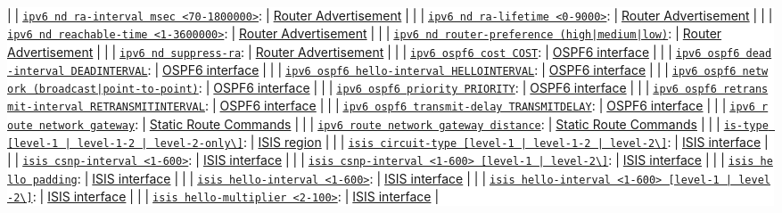 |      | [`ipv6 nd ra-interval msec <70-1800000>`](https://www.quagga.net/docs/docs-multi/Router-Advertisement.html#index-ipv6-nd-ra_002dinterval-msec-_003c70_002d1800000_003e): | [Router Advertisement](https://www.quagga.net/docs/docs-multi/Router-Advertisement.html#Router-Advertisement) |
|      | [`ipv6 nd ra-lifetime <0-9000>`](https://www.quagga.net/docs/docs-multi/Router-Advertisement.html#index-ipv6-nd-ra_002dlifetime-_003c0_002d9000_003e): | [Router Advertisement](https://www.quagga.net/docs/docs-multi/Router-Advertisement.html#Router-Advertisement) |
|      | [`ipv6 nd reachable-time <1-3600000>`](https://www.quagga.net/docs/docs-multi/Router-Advertisement.html#index-ipv6-nd-reachable_002dtime-_003c1_002d3600000_003e): | [Router Advertisement](https://www.quagga.net/docs/docs-multi/Router-Advertisement.html#Router-Advertisement) |
|      | [`ipv6 nd router-preference (high|medium|low)`](https://www.quagga.net/docs/docs-multi/Router-Advertisement.html#index-ipv6-nd-router_002dpreference-_0028high_007cmedium_007clow_0029): | [Router Advertisement](https://www.quagga.net/docs/docs-multi/Router-Advertisement.html#Router-Advertisement) |
|      | [`ipv6 nd suppress-ra`](https://www.quagga.net/docs/docs-multi/Router-Advertisement.html#index-ipv6-nd-suppress_002dra): | [Router Advertisement](https://www.quagga.net/docs/docs-multi/Router-Advertisement.html#Router-Advertisement) |
|      | [`ipv6 ospf6 cost COST`](https://www.quagga.net/docs/docs-multi/OSPF6-interface.html#index-ipv6-ospf6-cost-COST): | [OSPF6 interface](https://www.quagga.net/docs/docs-multi/OSPF6-interface.html#OSPF6-interface) |
|      | [`ipv6 ospf6 dead-interval DEADINTERVAL`](https://www.quagga.net/docs/docs-multi/OSPF6-interface.html#index-ipv6-ospf6-dead_002dinterval-DEADINTERVAL): | [OSPF6 interface](https://www.quagga.net/docs/docs-multi/OSPF6-interface.html#OSPF6-interface) |
|      | [`ipv6 ospf6 hello-interval HELLOINTERVAL`](https://www.quagga.net/docs/docs-multi/OSPF6-interface.html#index-ipv6-ospf6-hello_002dinterval-HELLOINTERVAL): | [OSPF6 interface](https://www.quagga.net/docs/docs-multi/OSPF6-interface.html#OSPF6-interface) |
|      | [`ipv6 ospf6 network (broadcast|point-to-point)`](https://www.quagga.net/docs/docs-multi/OSPF6-interface.html#index-ipv6-ospf6-network-_0028broadcast_007cpoint_002dto_002dpoint_0029): | [OSPF6 interface](https://www.quagga.net/docs/docs-multi/OSPF6-interface.html#OSPF6-interface) |
|      | [`ipv6 ospf6 priority PRIORITY`](https://www.quagga.net/docs/docs-multi/OSPF6-interface.html#index-ipv6-ospf6-priority-PRIORITY): | [OSPF6 interface](https://www.quagga.net/docs/docs-multi/OSPF6-interface.html#OSPF6-interface) |
|      | [`ipv6 ospf6 retransmit-interval RETRANSMITINTERVAL`](https://www.quagga.net/docs/docs-multi/OSPF6-interface.html#index-ipv6-ospf6-retransmit_002dinterval-RETRANSMITINTERVAL): | [OSPF6 interface](https://www.quagga.net/docs/docs-multi/OSPF6-interface.html#OSPF6-interface) |
|      | [`ipv6 ospf6 transmit-delay TRANSMITDELAY`](https://www.quagga.net/docs/docs-multi/OSPF6-interface.html#index-ipv6-ospf6-transmit_002ddelay-TRANSMITDELAY): | [OSPF6 interface](https://www.quagga.net/docs/docs-multi/OSPF6-interface.html#OSPF6-interface) |
|      | [`ipv6 route network gateway`](https://www.quagga.net/docs/docs-multi/Static-Route-Commands.html#index-ipv6-route-network-gateway): | [Static Route Commands](https://www.quagga.net/docs/docs-multi/Static-Route-Commands.html#Static-Route-Commands) |
|      | [`ipv6 route network gateway distance`](https://www.quagga.net/docs/docs-multi/Static-Route-Commands.html#index-ipv6-route-network-gateway-distance): | [Static Route Commands](https://www.quagga.net/docs/docs-multi/Static-Route-Commands.html#Static-Route-Commands) |
|      | [`is-type [level-1 | level-1-2 | level-2-only\]`](https://www.quagga.net/docs/docs-multi/ISIS-region.html#index-is_002dtype-_005blevel_002d1-_007c-level_002d1_002d2-_007c-level_002d2_002donly_005d): | [ISIS region](https://www.quagga.net/docs/docs-multi/ISIS-region.html#ISIS-region) |
|      | [`isis circuit-type [level-1 | level-1-2 | level-2\]`](https://www.quagga.net/docs/docs-multi/ISIS-interface.html#index-isis-circuit_002dtype-_005blevel_002d1-_007c-level_002d1_002d2-_007c-level_002d2_005d): | [ISIS interface](https://www.quagga.net/docs/docs-multi/ISIS-interface.html#ISIS-interface) |
|      | [`isis csnp-interval <1-600>`](https://www.quagga.net/docs/docs-multi/ISIS-interface.html#index-isis-csnp_002dinterval-_003c1_002d600_003e): | [ISIS interface](https://www.quagga.net/docs/docs-multi/ISIS-interface.html#ISIS-interface) |
|      | [`isis csnp-interval <1-600> [level-1 | level-2\]`](https://www.quagga.net/docs/docs-multi/ISIS-interface.html#index-isis-csnp_002dinterval-_003c1_002d600_003e-_005blevel_002d1-_007c-level_002d2_005d): | [ISIS interface](https://www.quagga.net/docs/docs-multi/ISIS-interface.html#ISIS-interface) |
|      | [`isis hello padding`](https://www.quagga.net/docs/docs-multi/ISIS-interface.html#index-isis-hello-padding): | [ISIS interface](https://www.quagga.net/docs/docs-multi/ISIS-interface.html#ISIS-interface) |
|      | [`isis hello-interval <1-600>`](https://www.quagga.net/docs/docs-multi/ISIS-interface.html#index-isis-hello_002dinterval-_003c1_002d600_003e): | [ISIS interface](https://www.quagga.net/docs/docs-multi/ISIS-interface.html#ISIS-interface) |
|      | [`isis hello-interval <1-600> [level-1 | level-2\]`](https://www.quagga.net/docs/docs-multi/ISIS-interface.html#index-isis-hello_002dinterval-_003c1_002d600_003e-_005blevel_002d1-_007c-level_002d2_005d): | [ISIS interface](https://www.quagga.net/docs/docs-multi/ISIS-interface.html#ISIS-interface) |
|      | [`isis hello-multiplier <2-100>`](https://www.quagga.net/docs/docs-multi/ISIS-interface.html#index-isis-hello_002dmultiplier-_003c2_002d100_003e): | [ISIS interface](https://www.quagga.net/docs/docs-multi/ISIS-interface.html#ISIS-interface) |